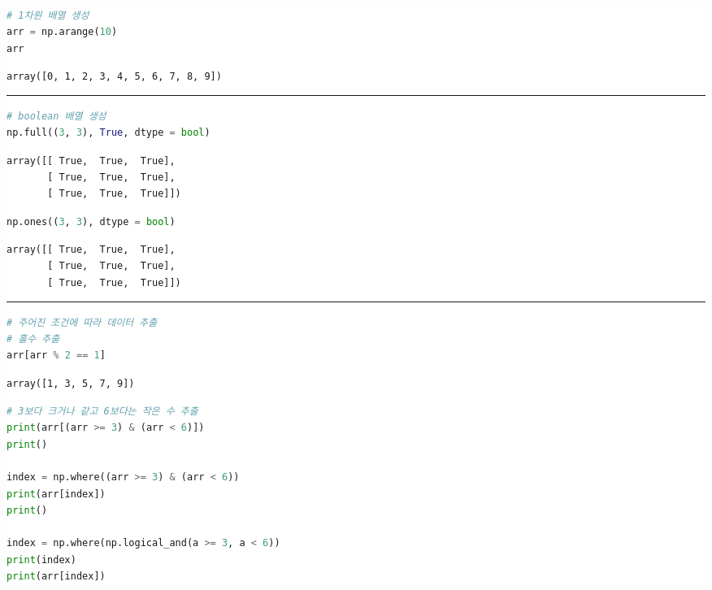 
```python
# 1차원 배열 생성
arr = np.arange(10)
arr
```




    array([0, 1, 2, 3, 4, 5, 6, 7, 8, 9])



---


```python
# boolean 배열 생성
np.full((3, 3), True, dtype = bool)
```




    array([[ True,  True,  True],
           [ True,  True,  True],
           [ True,  True,  True]])




```python
np.ones((3, 3), dtype = bool)
```




    array([[ True,  True,  True],
           [ True,  True,  True],
           [ True,  True,  True]])



---


```python
# 주어진 조건에 따라 데이터 추출
# 홀수 추출
arr[arr % 2 == 1]
```




    array([1, 3, 5, 7, 9])




```python
# 3보다 크거나 같고 6보다는 작은 수 추출
print(arr[(arr >= 3) & (arr < 6)])
print()

index = np.where((arr >= 3) & (arr < 6))
print(arr[index])
print()

index = np.where(np.logical_and(a >= 3, a < 6))
print(index)
print(arr[index])
```
